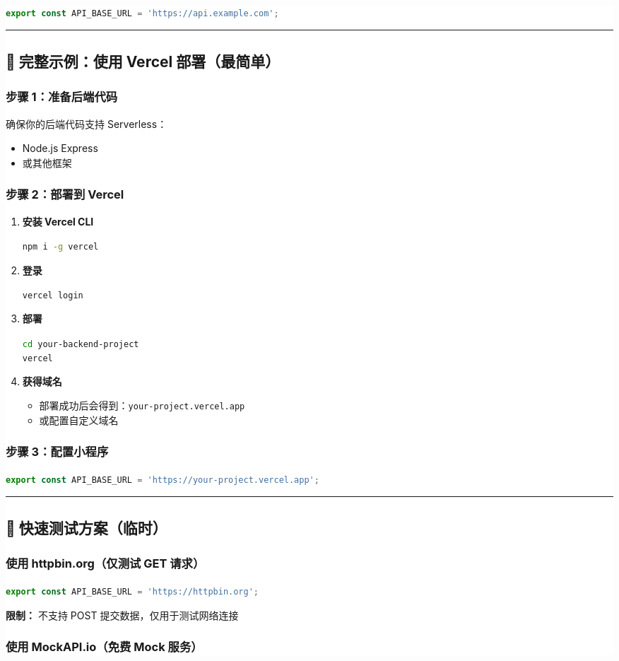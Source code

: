 ```typescript
export const API_BASE_URL = 'https://api.example.com';
```

---

## 📝 完整示例：使用 Vercel 部署（最简单）

### 步骤 1：准备后端代码

确保你的后端代码支持 Serverless：
- Node.js Express
- 或其他框架

### 步骤 2：部署到 Vercel

1. **安装 Vercel CLI**
   ```bash
   npm i -g vercel
   ```

2. **登录**
   ```bash
   vercel login
   ```

3. **部署**
   ```bash
   cd your-backend-project
   vercel
   ```

4. **获得域名**
   - 部署成功后会得到：`your-project.vercel.app`
   - 或配置自定义域名

### 步骤 3：配置小程序

```typescript
export const API_BASE_URL = 'https://your-project.vercel.app';
```

---

## 🔧 快速测试方案（临时）

### 使用 httpbin.org（仅测试 GET 请求）

```typescript
export const API_BASE_URL = 'https://httpbin.org';
```

**限制：** 不支持 POST 提交数据，仅用于测试网络连接

### 使用 MockAPI.io（免费 Mock 服务）
